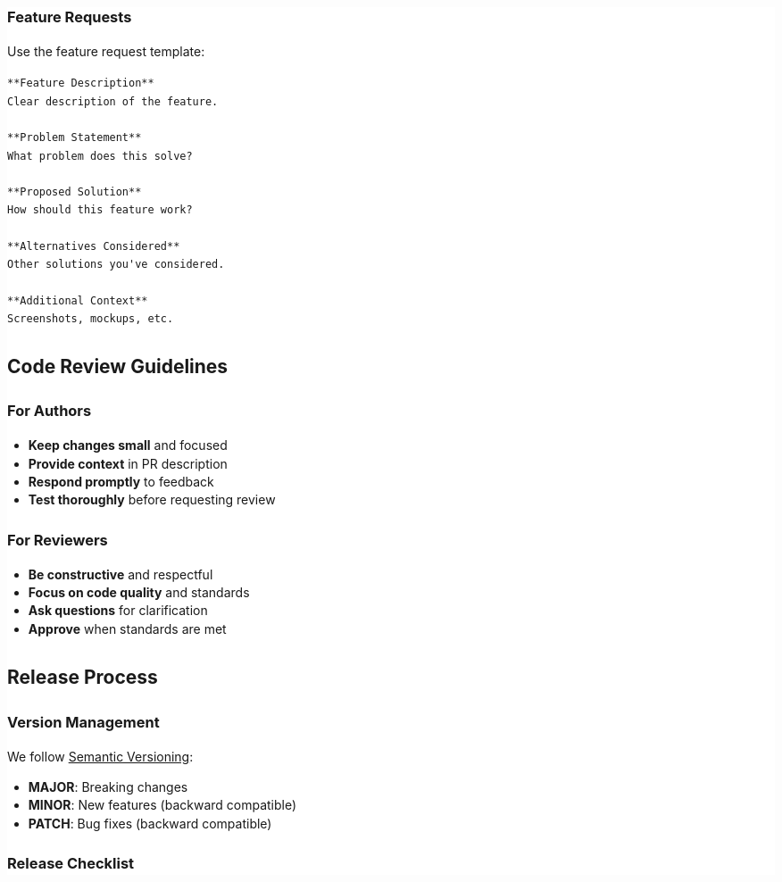 ```markdown
```

### Feature Requests

Use the feature request template:

```markdown
**Feature Description**
Clear description of the feature.

**Problem Statement**
What problem does this solve?

**Proposed Solution**
How should this feature work?

**Alternatives Considered**
Other solutions you've considered.

**Additional Context**
Screenshots, mockups, etc.
```

## Code Review Guidelines

### For Authors

- **Keep changes small** and focused
- **Provide context** in PR description
- **Respond promptly** to feedback
- **Test thoroughly** before requesting review

### For Reviewers

- **Be constructive** and respectful
- **Focus on code quality** and standards
- **Ask questions** for clarification
- **Approve** when standards are met

## Release Process

### Version Management

We follow [Semantic Versioning](https://semver.org/):

- **MAJOR**: Breaking changes
- **MINOR**: New features (backward compatible)
- **PATCH**: Bug fixes (backward compatible)

### Release Checklist
